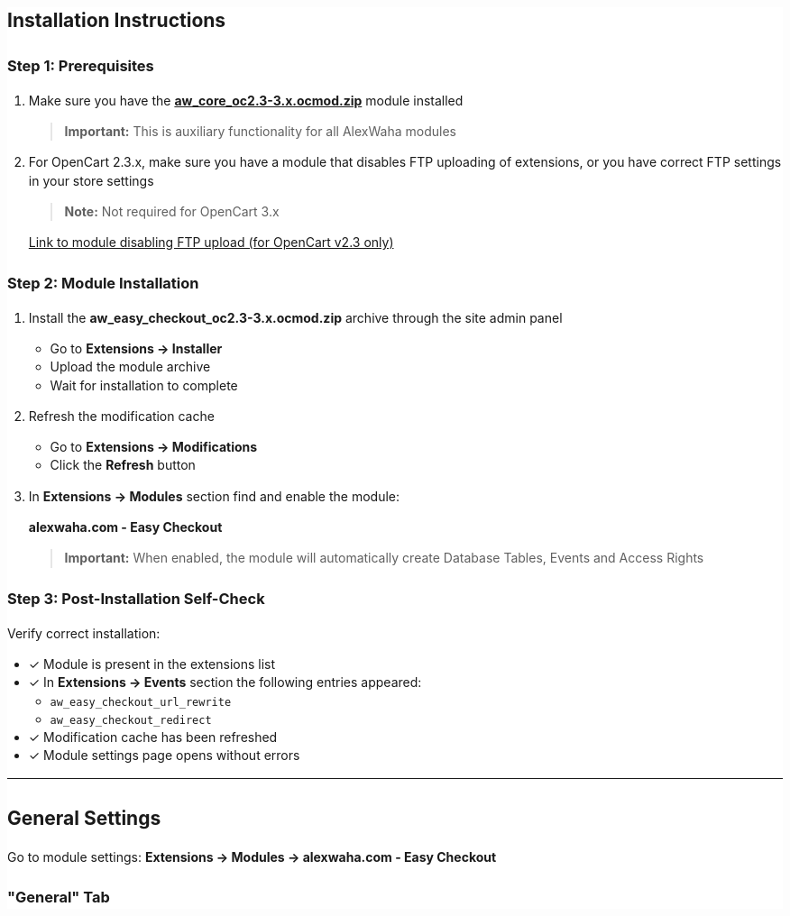 
## Installation Instructions

### Step 1: Prerequisites

1. Make sure you have the **[aw_core_oc2.3-3.x.ocmod.zip](https://github.com/AlexWaha/opencart-bundle/blob/master/Core/dist/aw_core_oc2.3_3.x.ocmod.zip)** module installed

   > **Important:** This is auxiliary functionality for all AlexWaha modules

2. For OpenCart 2.3.x, make sure you have a module that disables FTP uploading of extensions, or you have correct FTP settings in your store settings

   > **Note:** Not required for OpenCart 3.x

   [Link to module disabling FTP upload (for OpenCart v2.3 only)](https://www.opencart.com/index.php?route=extension/extension/info&extension_id=18892)

### Step 2: Module Installation

1. Install the **aw_easy_checkout_oc2.3-3.x.ocmod.zip** archive through the site admin panel

   - Go to **Extensions → Installer**
   - Upload the module archive
   - Wait for installation to complete

2. Refresh the modification cache

   - Go to **Extensions → Modifications**
   - Click the **Refresh** button

3. In **Extensions → Modules** section find and enable the module:

   **alexwaha.com - Easy Checkout**

   > **Important:** When enabled, the module will automatically create Database Tables, Events and Access Rights

### Step 3: Post-Installation Self-Check

Verify correct installation:

- ✓ Module is present in the extensions list
- ✓ In **Extensions → Events** section the following entries appeared:
  - `aw_easy_checkout_url_rewrite`
  - `aw_easy_checkout_redirect`
- ✓ Modification cache has been refreshed
- ✓ Module settings page opens without errors

---

## General Settings

Go to module settings: **Extensions → Modules → alexwaha.com - Easy Checkout**

### "General" Tab
